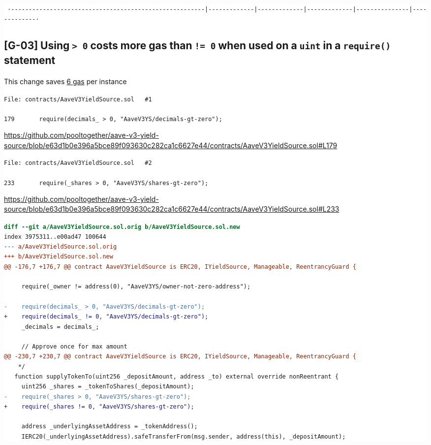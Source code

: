 ```diff
 ·-------------------------------------------------------|-------------|-------------|-------------|---------------|-------------·
```

## [G-03] Using `> 0` costs more gas than `!= 0` when used on a `uint` in a `require()` statement

This change saves [6 gas](https://aws1.discourse-cdn.com/business6/uploads/zeppelin/original/2X/3/363a367d6d68851f27d2679d10706cd16d788b96.png) per instance

```solidity
File: contracts/AaveV3YieldSource.sol   #1

179       require(decimals_ > 0, "AaveV3YS/decimals-gt-zero");
```

<https://github.com/pooltogether/aave-v3-yield-source/blob/e63d1b0e396a5bce89f093630c282ca1c6627e44/contracts/AaveV3YieldSource.sol#L179>

```solidity
File: contracts/AaveV3YieldSource.sol   #2

233       require(_shares > 0, "AaveV3YS/shares-gt-zero");
```

<https://github.com/pooltogether/aave-v3-yield-source/blob/e63d1b0e396a5bce89f093630c282ca1c6627e44/contracts/AaveV3YieldSource.sol#L233>

```diff
diff --git a/AaveV3YieldSource.sol.orig b/AaveV3YieldSource.sol.new
index 3975311..e00ad47 100644
--- a/AaveV3YieldSource.sol.orig
+++ b/AaveV3YieldSource.sol.new
@@ -176,7 +176,7 @@ contract AaveV3YieldSource is ERC20, IYieldSource, Manageable, ReentrancyGuard {
 
     require(_owner != address(0), "AaveV3YS/owner-not-zero-address");
 
-    require(decimals_ > 0, "AaveV3YS/decimals-gt-zero");
+    require(decimals_ != 0, "AaveV3YS/decimals-gt-zero");
     _decimals = decimals_;
 
     // Approve once for max amount
@@ -230,7 +230,7 @@ contract AaveV3YieldSource is ERC20, IYieldSource, Manageable, ReentrancyGuard {
    */
   function supplyTokenTo(uint256 _depositAmount, address _to) external override nonReentrant {
     uint256 _shares = _tokenToShares(_depositAmount);
-    require(_shares > 0, "AaveV3YS/shares-gt-zero");
+    require(_shares != 0, "AaveV3YS/shares-gt-zero");
 
     address _underlyingAssetAddress = _tokenAddress();
     IERC20(_underlyingAssetAddress).safeTransferFrom(msg.sender, address(this), _depositAmount);
```
